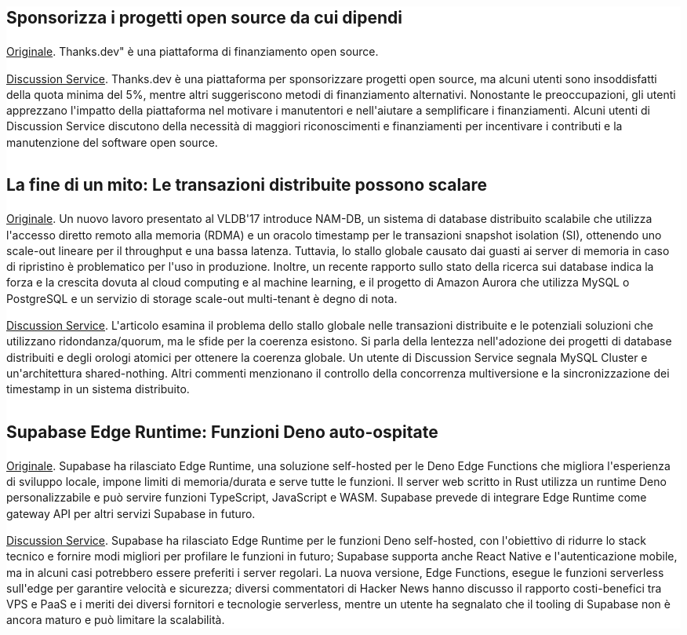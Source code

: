 ## Sponsorizza i progetti open source da cui dipendi

[Originale](https://thanks.dev/home).
Thanks.dev" è una piattaforma di finanziamento open source.

[Discussion Service](http://news.ycombinator.com/item?id=35519706).
Thanks.dev è una piattaforma per sponsorizzare progetti open source, ma alcuni utenti sono insoddisfatti della quota minima del 5%, mentre altri suggeriscono metodi di finanziamento alternativi. Nonostante le preoccupazioni, gli utenti apprezzano l'impatto della piattaforma nel motivare i manutentori e nell'aiutare a semplificare i finanziamenti. Alcuni utenti di Discussion Service discutono della necessità di maggiori riconoscimenti e finanziamenti per incentivare i contributi e la manutenzione del software open source.

## La fine di un mito: Le transazioni distribuite possono scalare

[Originale](http://muratbuffalo.blogspot.com/2023/04/the-end-of-myth-distributed.html).
Un nuovo lavoro presentato al VLDB'17 introduce NAM-DB, un sistema di database distribuito scalabile che utilizza l'accesso diretto remoto alla memoria (RDMA) e un oracolo timestamp per le transazioni snapshot isolation (SI), ottenendo uno scale-out lineare per il throughput e una bassa latenza. Tuttavia, lo stallo globale causato dai guasti ai server di memoria in caso di ripristino è problematico per l'uso in produzione. Inoltre, un recente rapporto sullo stato della ricerca sui database indica la forza e la crescita dovuta al cloud computing e al machine learning, e il progetto di Amazon Aurora che utilizza MySQL o PostgreSQL e un servizio di storage scale-out multi-tenant è degno di nota.

[Discussion Service](http://news.ycombinator.com/item?id=35520044).
L'articolo esamina il problema dello stallo globale nelle transazioni distribuite e le potenziali soluzioni che utilizzano ridondanza/quorum, ma le sfide per la coerenza esistono. Si parla della lentezza nell'adozione dei progetti di database distribuiti e degli orologi atomici per ottenere la coerenza globale. Un utente di Discussion Service segnala MySQL Cluster e un'architettura shared-nothing. Altri commenti menzionano il controllo della concorrenza multiversione e la sincronizzazione dei timestamp in un sistema distribuito.

## Supabase Edge Runtime: Funzioni Deno auto-ospitate

[Originale](https://supabase.com/blog/edge-runtime-self-hosted-deno-functions).
Supabase ha rilasciato Edge Runtime, una soluzione self-hosted per le Deno Edge Functions che migliora l'esperienza di sviluppo locale, impone limiti di memoria/durata e serve tutte le funzioni. Il server web scritto in Rust utilizza un runtime Deno personalizzabile e può servire funzioni TypeScript, JavaScript e WASM. Supabase prevede di integrare Edge Runtime come gateway API per altri servizi Supabase in futuro.

[Discussion Service](http://news.ycombinator.com/item?id=35525222).
Supabase ha rilasciato Edge Runtime per le funzioni Deno self-hosted, con l'obiettivo di ridurre lo stack tecnico e fornire modi migliori per profilare le funzioni in futuro; Supabase supporta anche React Native e l'autenticazione mobile, ma in alcuni casi potrebbero essere preferiti i server regolari. La nuova versione, Edge Functions, esegue le funzioni serverless sull'edge per garantire velocità e sicurezza; diversi commentatori di Hacker News hanno discusso il rapporto costi-benefici tra VPS e PaaS e i meriti dei diversi fornitori e tecnologie serverless, mentre un utente ha segnalato che il tooling di Supabase non è ancora maturo e può limitare la scalabilità.
